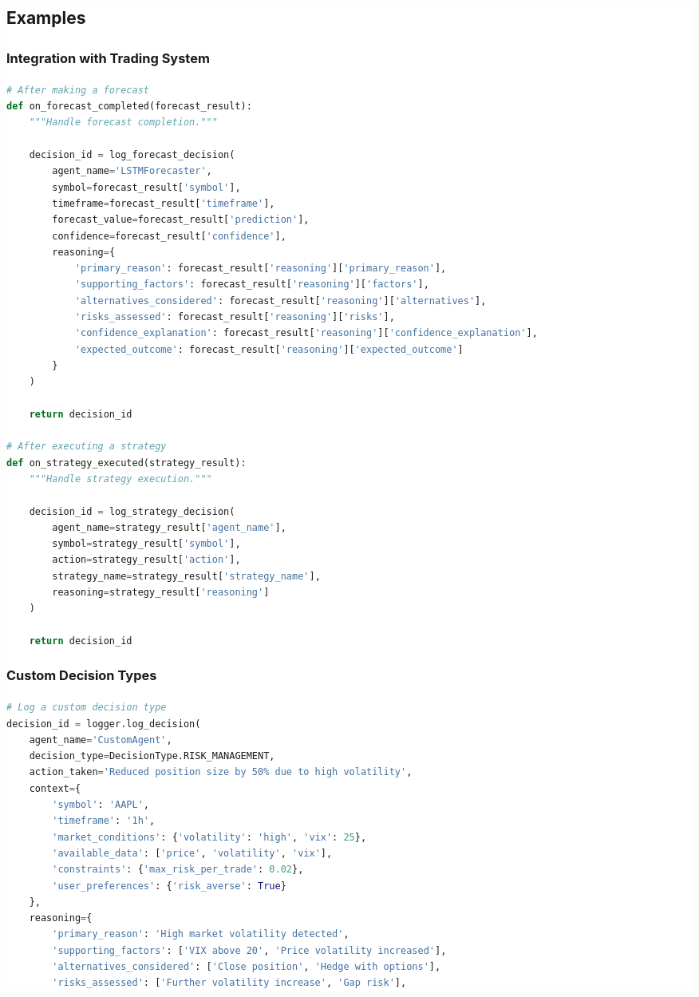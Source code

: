 ## Examples

### Integration with Trading System

```python
# After making a forecast
def on_forecast_completed(forecast_result):
    """Handle forecast completion."""
    
    decision_id = log_forecast_decision(
        agent_name='LSTMForecaster',
        symbol=forecast_result['symbol'],
        timeframe=forecast_result['timeframe'],
        forecast_value=forecast_result['prediction'],
        confidence=forecast_result['confidence'],
        reasoning={
            'primary_reason': forecast_result['reasoning']['primary_reason'],
            'supporting_factors': forecast_result['reasoning']['factors'],
            'alternatives_considered': forecast_result['reasoning']['alternatives'],
            'risks_assessed': forecast_result['reasoning']['risks'],
            'confidence_explanation': forecast_result['reasoning']['confidence_explanation'],
            'expected_outcome': forecast_result['reasoning']['expected_outcome']
        }
    )
    
    return decision_id

# After executing a strategy
def on_strategy_executed(strategy_result):
    """Handle strategy execution."""
    
    decision_id = log_strategy_decision(
        agent_name=strategy_result['agent_name'],
        symbol=strategy_result['symbol'],
        action=strategy_result['action'],
        strategy_name=strategy_result['strategy_name'],
        reasoning=strategy_result['reasoning']
    )
    
    return decision_id
```

### Custom Decision Types

```python
# Log a custom decision type
decision_id = logger.log_decision(
    agent_name='CustomAgent',
    decision_type=DecisionType.RISK_MANAGEMENT,
    action_taken='Reduced position size by 50% due to high volatility',
    context={
        'symbol': 'AAPL',
        'timeframe': '1h',
        'market_conditions': {'volatility': 'high', 'vix': 25},
        'available_data': ['price', 'volatility', 'vix'],
        'constraints': {'max_risk_per_trade': 0.02},
        'user_preferences': {'risk_averse': True}
    },
    reasoning={
        'primary_reason': 'High market volatility detected',
        'supporting_factors': ['VIX above 20', 'Price volatility increased'],
        'alternatives_considered': ['Close position', 'Hedge with options'],
        'risks_assessed': ['Further volatility increase', 'Gap risk'],
```